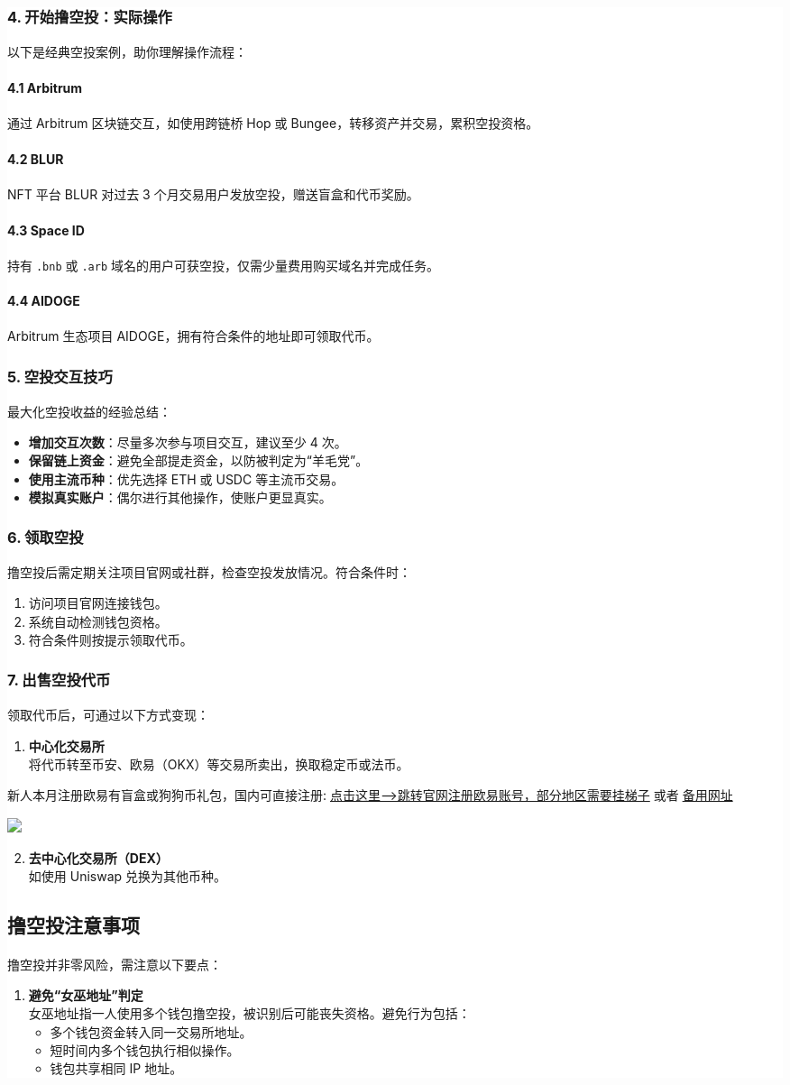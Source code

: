 ### 4. 开始撸空投：实际操作

以下是经典空投案例，助你理解操作流程：

#### 4.1 Arbitrum
通过 Arbitrum 区块链交互，如使用跨链桥 Hop 或 Bungee，转移资产并交易，累积空投资格。

#### 4.2 BLUR
NFT 平台 BLUR 对过去 3 个月交易用户发放空投，赠送盲盒和代币奖励。

#### 4.3 Space ID
持有 `.bnb` 或 `.arb` 域名的用户可获空投，仅需少量费用购买域名并完成任务。

#### 4.4 AIDOGE
Arbitrum 生态项目 AIDOGE，拥有符合条件的地址即可领取代币。

### 5. 空投交互技巧

最大化空投收益的经验总结：

- **增加交互次数**：尽量多次参与项目交互，建议至少 4 次。
- **保留链上资金**：避免全部提走资金，以防被判定为“羊毛党”。
- **使用主流币种**：优先选择 ETH 或 USDC 等主流币交易。
- **模拟真实账户**：偶尔进行其他操作，使账户更显真实。

### 6. 领取空投

撸空投后需定期关注项目官网或社群，检查空投发放情况。符合条件时：

1. 访问项目官网连接钱包。
2. 系统自动检测钱包资格。
3. 符合条件则按提示领取代币。

### 7. 出售空投代币

领取代币后，可通过以下方式变现：

1. **中心化交易所**  
   将代币转至币安、欧易（OKX）等交易所卖出，换取稳定币或法币。

新人本月注册欧易有盲盒或狗狗币礼包，国内可直接注册: 
 [点击这里–>跳转官网注册欧易账号，部分地区需要挂梯子](https://www.okx.com/zh-hans/join/76527935)  或者 [备用网址](https://www.chouyi.world/zh-hans/join/76527935)

[![](https://fe095ec.webp.li/top-10-exchanges-001.jpg)](https://www.chouyi.world/zh-hans/join/76527935)

2. **去中心化交易所（DEX）**  
   如使用 Uniswap 兑换为其他币种。

## 撸空投注意事项

撸空投并非零风险，需注意以下要点：

1. **避免“女巫地址”判定**  
   女巫地址指一人使用多个钱包撸空投，被识别后可能丧失资格。避免行为包括：
   - 多个钱包资金转入同一交易所地址。
   - 短时间内多个钱包执行相似操作。
   - 钱包共享相同 IP 地址。
